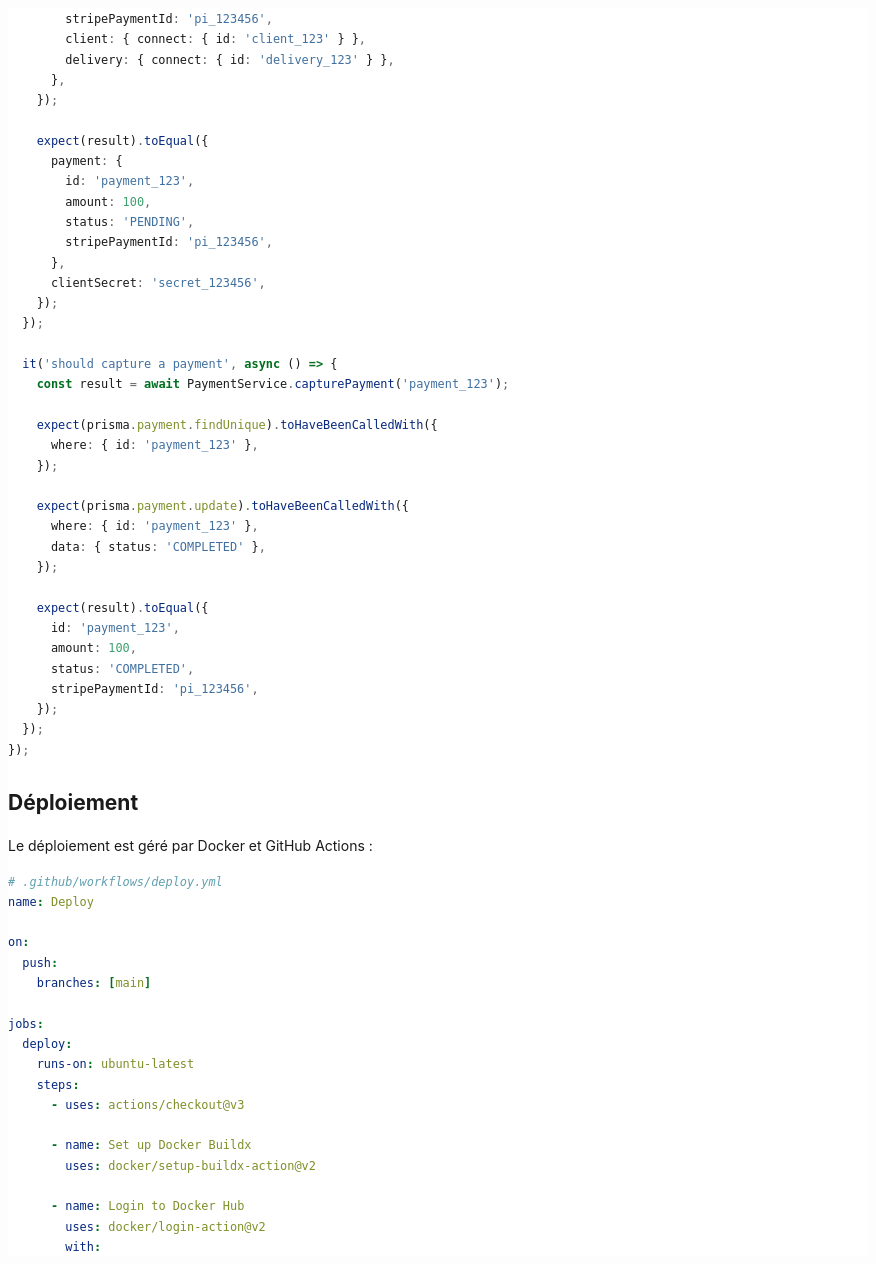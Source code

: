 ```typescript
        stripePaymentId: 'pi_123456',
        client: { connect: { id: 'client_123' } },
        delivery: { connect: { id: 'delivery_123' } },
      },
    });
    
    expect(result).toEqual({
      payment: {
        id: 'payment_123',
        amount: 100,
        status: 'PENDING',
        stripePaymentId: 'pi_123456',
      },
      clientSecret: 'secret_123456',
    });
  });
  
  it('should capture a payment', async () => {
    const result = await PaymentService.capturePayment('payment_123');
    
    expect(prisma.payment.findUnique).toHaveBeenCalledWith({
      where: { id: 'payment_123' },
    });
    
    expect(prisma.payment.update).toHaveBeenCalledWith({
      where: { id: 'payment_123' },
      data: { status: 'COMPLETED' },
    });
    
    expect(result).toEqual({
      id: 'payment_123',
      amount: 100,
      status: 'COMPLETED',
      stripePaymentId: 'pi_123456',
    });
  });
});
```

## Déploiement

Le déploiement est géré par Docker et GitHub Actions :

```yaml
# .github/workflows/deploy.yml
name: Deploy

on:
  push:
    branches: [main]

jobs:
  deploy:
    runs-on: ubuntu-latest
    steps:
      - uses: actions/checkout@v3
      
      - name: Set up Docker Buildx
        uses: docker/setup-buildx-action@v2
      
      - name: Login to Docker Hub
        uses: docker/login-action@v2
        with:
```
